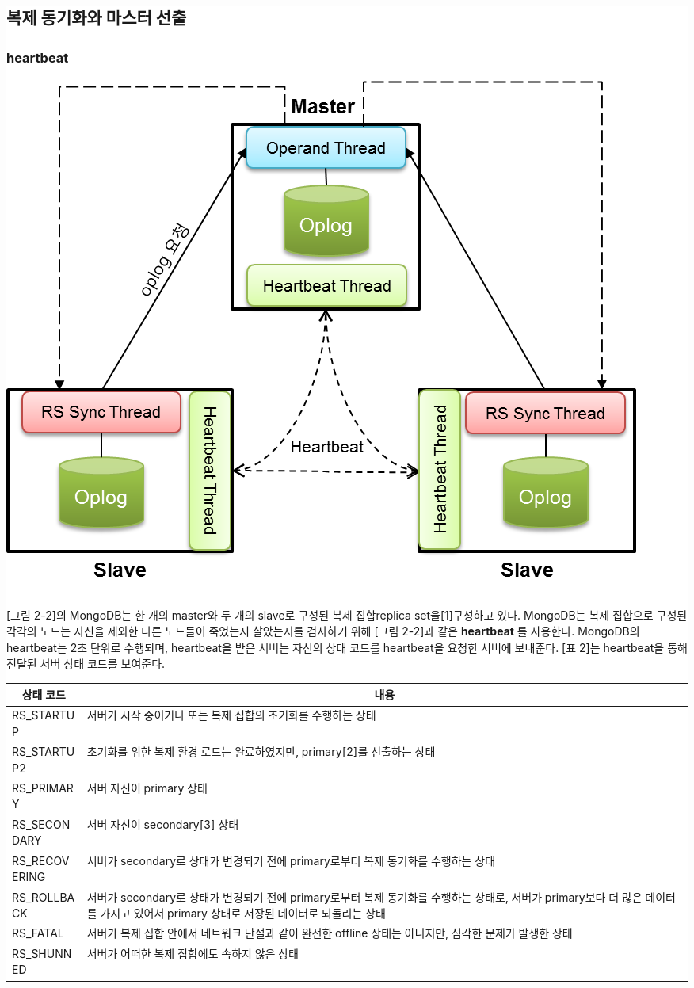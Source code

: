 ## 복제 동기화와 마스터 선출
### heartbeat

![그림 2-2](./images/pic2-2.png)

[그림 2-2]의 MongoDB는 한 개의 master와 두 개의 slave로 구성된 복제 집합replica set을[1]구성하고 있다. MongoDB는 복제 집합으로 구성된 각각의 노드는 자신을 제외한 다른 노드들이 죽었는지 살았는지를 검사하기 위해 [그림 2-2]과 같은 __heartbeat__ 를 사용한다. MongoDB의 heartbeat는 2초 단위로 수행되며, heartbeat을 받은 서버는 자신의 상태 코드를 heartbeat을 요청한 서버에 보내준다. [표 2]는 heartbeat을 통해 전달된 서버 상태 코드를 보여준다.

|상태 코드|	내용|
|-------|---|
|RS_STARTUP|	서버가 시작 중이거나 또는 복제 집합의 초기화를 수행하는 상태|
|RS_STARTUP2|	초기화를 위한 복제 환경 로드는 완료하였지만, primary[2]를   선출하는 상태|
|RS_PRIMARY|	서버 자신이 primary 상태|
|RS_SECONDARY|	서버 자신이 secondary[3] 상태|
|RS_RECOVERING|	서버가 secondary로 상태가 변경되기 전에 primary로부터 복제 동기화를 수행하는 상태
|RS_ROLLBACK|	서버가 secondary로 상태가 변경되기 전에 primary로부터 복제 동기화를 수행하는 상태로,  서버가 primary보다 더 많은 데이터를 가지고 있어서 primary 상태로 저장된 데이터로 되돌리는 상태|
|RS_FATAL|	서버가 복제 집합 안에서 네트워크 단절과 같이 완전한 offline 상태는 아니지만, 심각한 문제가 발생한 상태|
|RS_SHUNNED|	서버가 어떠한 복제 집합에도 속하지 않은 상태|
